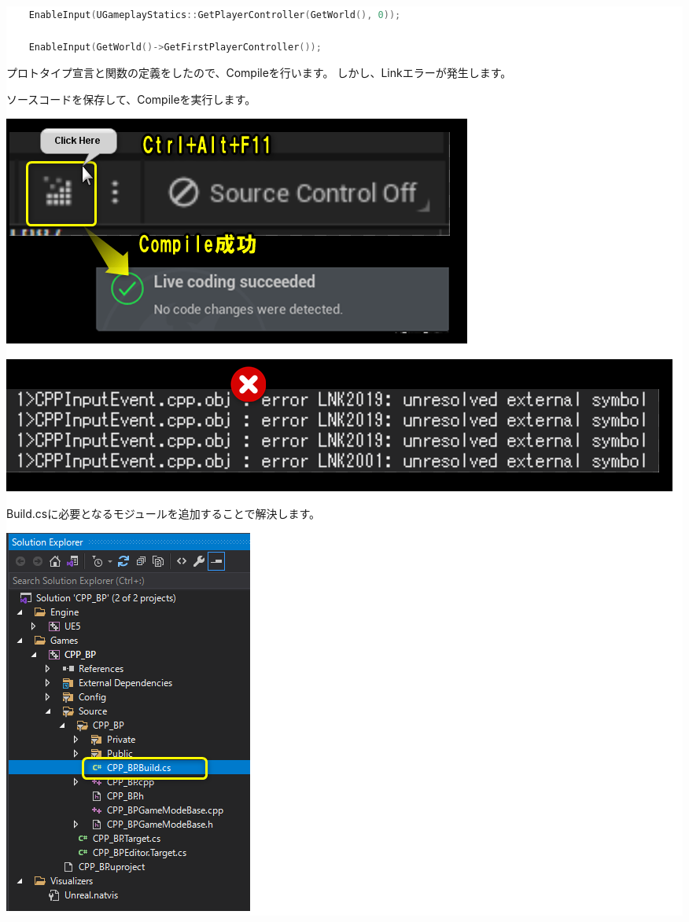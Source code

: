 ```cpp
	EnableInput(UGameplayStatics::GetPlayerController(GetWorld(), 0));

	EnableInput(GetWorld()->GetFirstPlayerController());
```

プロトタイプ宣言と関数の定義をしたので、Compileを行います。
しかし、Linkエラーが発生します。

ソースコードを保存して、Compileを実行します。

![](/images/books/ue5_starter_cpp_and_bp_001/chap_02_cpp-print_string/2022-02-23-10-58-50.png)

![](/images/books/ue5_starter_cpp_and_bp_001/chap_02_cpp-input_event/2022-01-28-10-06-01.png)

Build.csに必要となるモジュールを追加することで解決します。

![](/images/books/ue5_starter_cpp_and_bp_001/chap_02_cpp-input_event/2022-01-28-09-54-17.png)